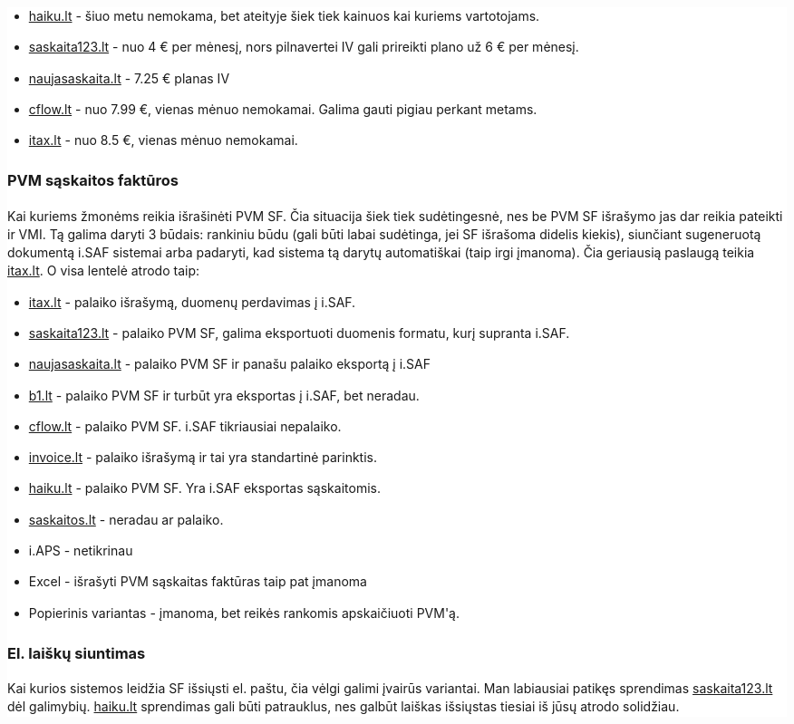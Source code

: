 - [haiku.lt](https://www.haiku.lt) - šiuo metu nemokama, bet
  ateityje šiek tiek kainuos kai kuriems vartotojams.

- [saskaita123.lt](https://saskaita123.lt) - nuo 4 € per mėnesį,
  nors pilnavertei IV gali prireikti plano už 6 € per mėnesį.

- [naujasaskaita.lt](https://naujasaskaita.lt) - 7.25 € planas IV

- [cflow.lt](https://www.cflow.lt) - nuo 7.99 €, vienas mėnuo
  nemokamai. Galima gauti pigiau perkant metams.

- [itax.lt](https://www.itax.lt) - nuo 8.5 €, vienas mėnuo nemokamai.

### PVM sąskaitos faktūros

Kai kuriems žmonėms reikia išrašinėti PVM SF. Čia situacija šiek
tiek sudėtingesnė, nes be PVM SF išrašymo jas dar reikia pateikti
ir VMI. Tą galima daryti 3 būdais: rankiniu būdu (gali būti labai
sudėtinga, jei SF išrašoma didelis kiekis), siunčiant sugeneruotą
dokumentą i.SAF sistemai arba padaryti, kad sistema tą darytų
automatiškai (taip irgi įmanoma). Čia geriausią paslaugą teikia
[itax.lt](https://www.itax.lt). O visa lentelė atrodo taip:

- [itax.lt](https://www.itax.lt) - palaiko išrašymą, duomenų
  perdavimas į i.SAF.

- [saskaita123.lt](https://saskaita123.lt) - palaiko PVM SF,
  galima eksportuoti duomenis formatu, kurį supranta i.SAF.

- [naujasaskaita.lt](https://naujasaskaita.lt) - palaiko PVM SF ir
  panašu palaiko eksportą į i.SAF

- [b1.lt](https://www.b1.lt) - palaiko PVM SF ir turbūt yra
  eksportas į i.SAF, bet neradau.

- [cflow.lt](https://www.cflow.lt) - palaiko PVM SF. i.SAF
  tikriausiai nepalaiko.

- [invoice.lt](https://www.invoice.lt) - palaiko išrašymą ir tai
  yra standartinė parinktis.

- [haiku.lt](https://www.haiku.lt) - palaiko PVM SF. Yra i.SAF eksportas
  sąskaitomis.

- [saskaitos.lt](https://www.saskaitos.lt) - neradau ar palaiko.

- i.APS - netikrinau

- Excel - išrašyti PVM sąskaitas faktūras taip pat įmanoma

- Popierinis variantas - įmanoma, bet reikės rankomis apskaičiuoti
  PVM'ą.

### El. laiškų siuntimas

Kai kurios sistemos leidžia SF išsiųsti el. paštu, čia vėlgi
galimi įvairūs variantai. Man labiausiai patikęs sprendimas
[saskaita123.lt](https://saskaita123.lt) dėl galimybių.
[haiku.lt](https://www.haiku.lt) sprendimas gali būti patrauklus,
nes galbūt laiškas išsiųstas tiesiai iš jūsų atrodo solidžiau.

